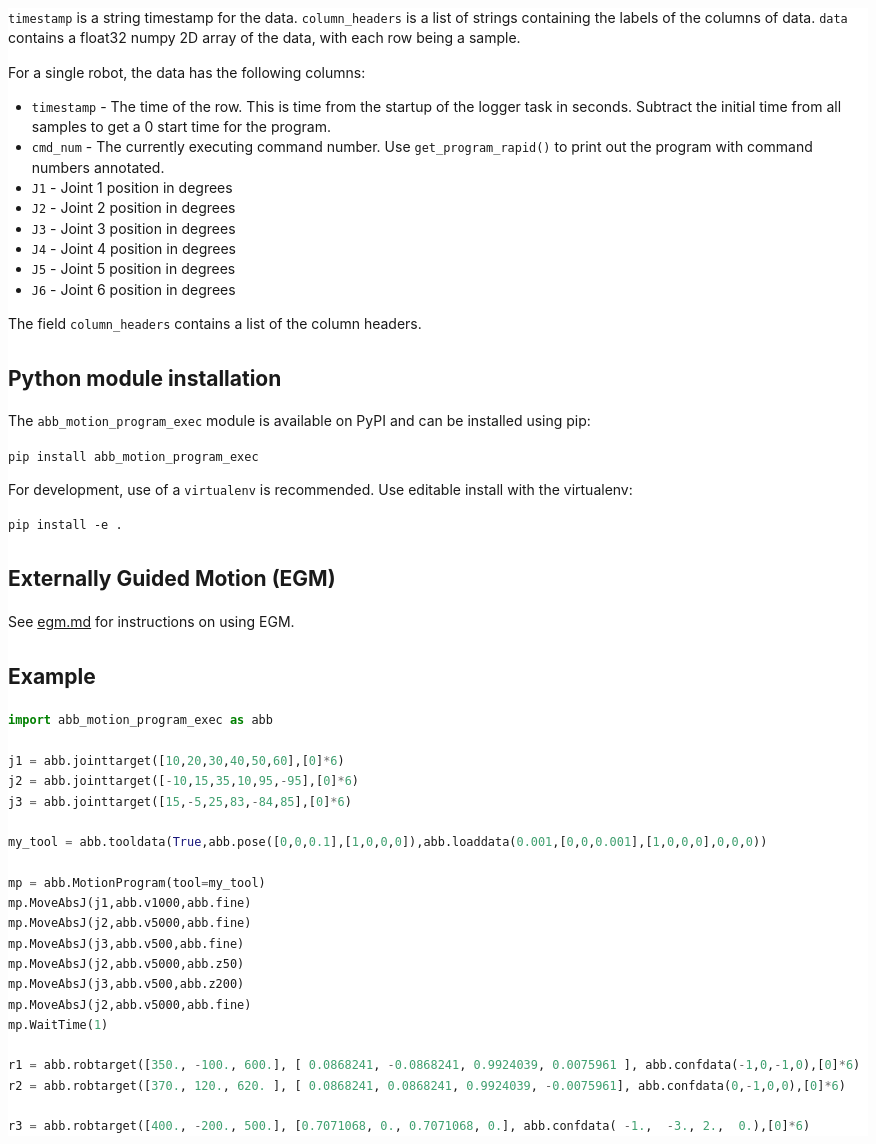 `timestamp` is a string timestamp for the data. `column_headers` is a list of strings containing the labels of the
columns of data. `data` contains a float32 numpy 2D array of the data, with each row being a sample.

For a single robot, the data has the following columns:

* `timestamp` - The time of the row. This is time from the startup of the logger task in seconds.
  Subtract the initial time from all samples to get a 0 start time for the program.
* `cmd_num` - The currently executing command number. Use `get_program_rapid()` to print out
  the program with command numbers annotated.
* `J1` - Joint 1 position in degrees
* `J2` - Joint 2 position in degrees
* `J3` - Joint 3 position in degrees
* `J4` - Joint 4 position in degrees
* `J5` - Joint 5 position in degrees
* `J6` - Joint 6 position in degrees

The field `column_headers` contains a list of the column headers.

## Python module installation

The `abb_motion_program_exec` module is available on PyPI and can be installed using pip:

```
pip install abb_motion_program_exec
```

For development, use of a `virtualenv` is recommended. Use editable install with the virtualenv:

```
pip install -e .
```

## Externally Guided Motion (EGM)

See [egm.md](docs/egm.md) for instructions on using EGM.

## Example

```python
import abb_motion_program_exec as abb

j1 = abb.jointtarget([10,20,30,40,50,60],[0]*6)
j2 = abb.jointtarget([-10,15,35,10,95,-95],[0]*6)
j3 = abb.jointtarget([15,-5,25,83,-84,85],[0]*6)

my_tool = abb.tooldata(True,abb.pose([0,0,0.1],[1,0,0,0]),abb.loaddata(0.001,[0,0,0.001],[1,0,0,0],0,0,0)) 

mp = abb.MotionProgram(tool=my_tool)
mp.MoveAbsJ(j1,abb.v1000,abb.fine)
mp.MoveAbsJ(j2,abb.v5000,abb.fine)
mp.MoveAbsJ(j3,abb.v500,abb.fine)
mp.MoveAbsJ(j2,abb.v5000,abb.z50)
mp.MoveAbsJ(j3,abb.v500,abb.z200)
mp.MoveAbsJ(j2,abb.v5000,abb.fine)
mp.WaitTime(1)

r1 = abb.robtarget([350., -100., 600.], [ 0.0868241, -0.0868241, 0.9924039, 0.0075961 ], abb.confdata(-1,0,-1,0),[0]*6)
r2 = abb.robtarget([370., 120., 620. ], [ 0.0868241, 0.0868241, 0.9924039, -0.0075961], abb.confdata(0,-1,0,0),[0]*6)

r3 = abb.robtarget([400., -200., 500.], [0.7071068, 0., 0.7071068, 0.], abb.confdata( -1.,  -3., 2.,  0.),[0]*6)
```